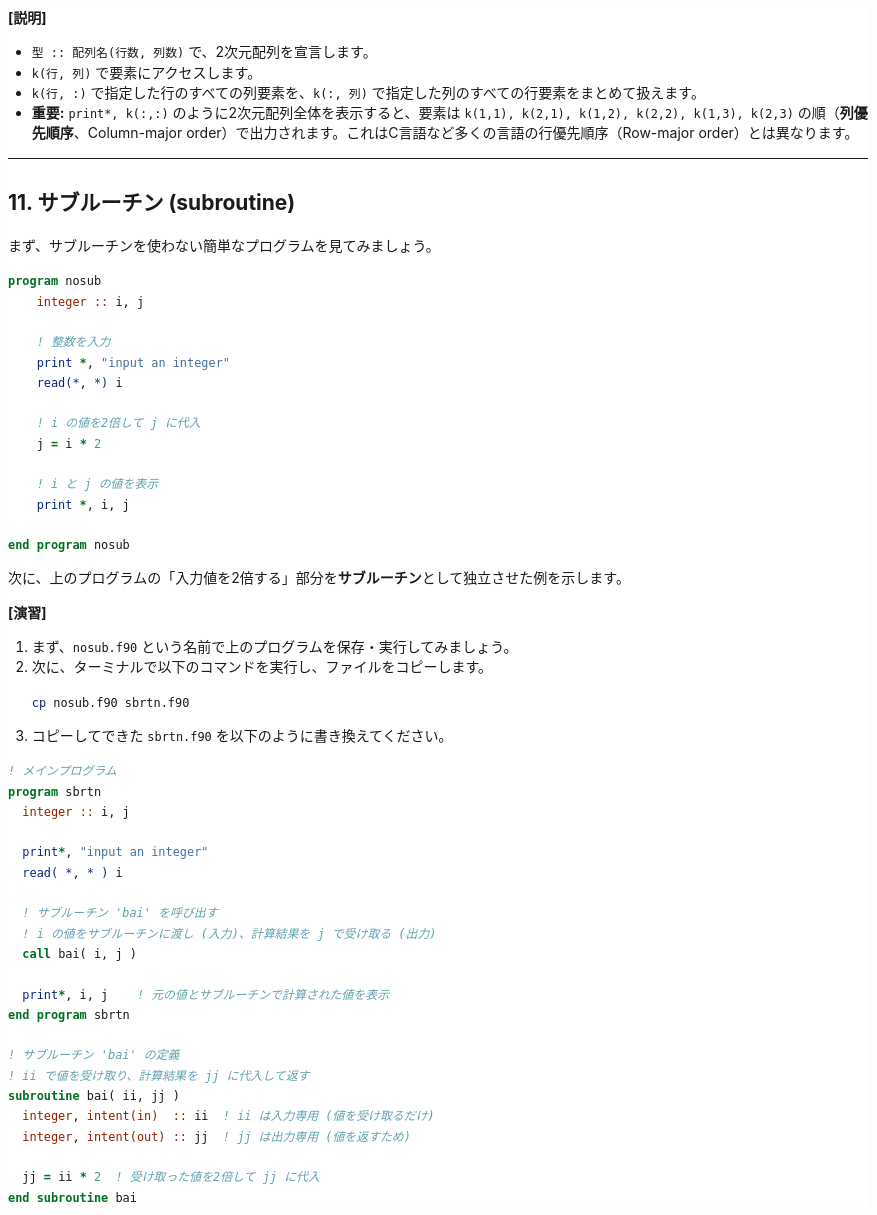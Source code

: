 **[説明]**

*   `型 :: 配列名(行数, 列数)` で、2次元配列を宣言します。
*   `k(行, 列)` で要素にアクセスします。
*   `k(行, :)` で指定した行のすべての列要素を、`k(:, 列)` で指定した列のすべての行要素をまとめて扱えます。
*   **重要:** `print*, k(:,:)` のように2次元配列全体を表示すると、要素は `k(1,1), k(2,1), k(1,2), k(2,2), k(1,3), k(2,3)` の順（**列優先順序**、Column-major order）で出力されます。これはC言語など多くの言語の行優先順序（Row-major order）とは異なります。

---

## 11. サブルーチン (subroutine)

まず、サブルーチンを使わない簡単なプログラムを見てみましょう。

```fortran
program nosub
    integer :: i, j

    ! 整数を入力
    print *, "input an integer"
    read(*, *) i

    ! i の値を2倍して j に代入
    j = i * 2

    ! i と j の値を表示
    print *, i, j

end program nosub
```

次に、上のプログラムの「入力値を2倍する」部分を**サブルーチン**として独立させた例を示します。

**[演習]**

1.  まず、`nosub.f90` という名前で上のプログラムを保存・実行してみましょう。
2.  次に、ターミナルで以下のコマンドを実行し、ファイルをコピーします。
    ```bash
    cp nosub.f90 sbrtn.f90
    ```
3.  コピーしてできた `sbrtn.f90` を以下のように書き換えてください。

```fortran
! メインプログラム
program sbrtn
  integer :: i, j

  print*, "input an integer"
  read( *, * ) i

  ! サブルーチン 'bai' を呼び出す
  ! i の値をサブルーチンに渡し (入力)、計算結果を j で受け取る (出力)
  call bai( i, j )

  print*, i, j    ! 元の値とサブルーチンで計算された値を表示
end program sbrtn

! サブルーチン 'bai' の定義
! ii で値を受け取り、計算結果を jj に代入して返す
subroutine bai( ii, jj )
  integer, intent(in)  :: ii  ! ii は入力専用 (値を受け取るだけ)
  integer, intent(out) :: jj  ! jj は出力専用 (値を返すため)

  jj = ii * 2  ! 受け取った値を2倍して jj に代入
end subroutine bai
```
